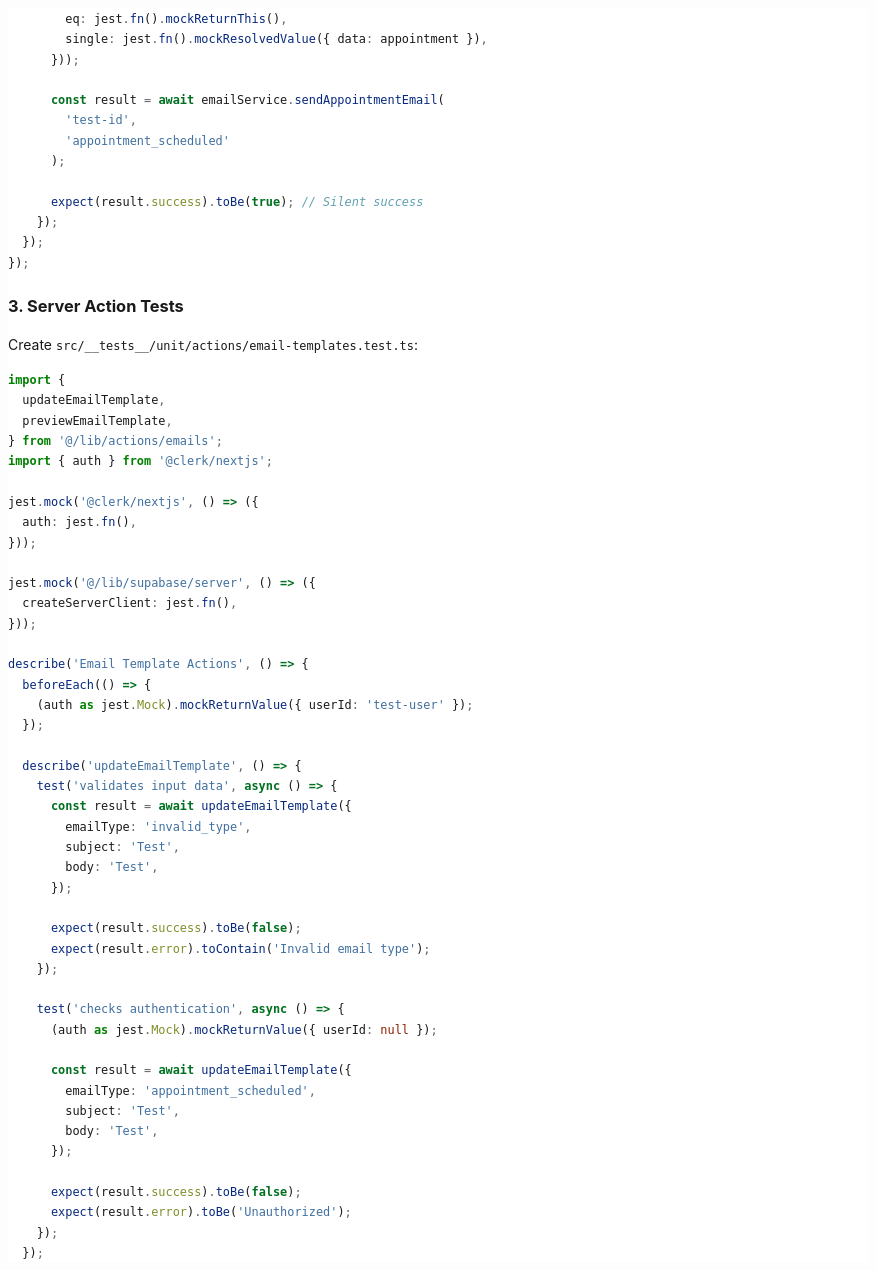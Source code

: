 ```typescript
        eq: jest.fn().mockReturnThis(),
        single: jest.fn().mockResolvedValue({ data: appointment }),
      }));

      const result = await emailService.sendAppointmentEmail(
        'test-id',
        'appointment_scheduled'
      );

      expect(result.success).toBe(true); // Silent success
    });
  });
});
```

### 3. Server Action Tests

Create `src/__tests__/unit/actions/email-templates.test.ts`:

```typescript
import {
  updateEmailTemplate,
  previewEmailTemplate,
} from '@/lib/actions/emails';
import { auth } from '@clerk/nextjs';

jest.mock('@clerk/nextjs', () => ({
  auth: jest.fn(),
}));

jest.mock('@/lib/supabase/server', () => ({
  createServerClient: jest.fn(),
}));

describe('Email Template Actions', () => {
  beforeEach(() => {
    (auth as jest.Mock).mockReturnValue({ userId: 'test-user' });
  });

  describe('updateEmailTemplate', () => {
    test('validates input data', async () => {
      const result = await updateEmailTemplate({
        emailType: 'invalid_type',
        subject: 'Test',
        body: 'Test',
      });

      expect(result.success).toBe(false);
      expect(result.error).toContain('Invalid email type');
    });

    test('checks authentication', async () => {
      (auth as jest.Mock).mockReturnValue({ userId: null });

      const result = await updateEmailTemplate({
        emailType: 'appointment_scheduled',
        subject: 'Test',
        body: 'Test',
      });

      expect(result.success).toBe(false);
      expect(result.error).toBe('Unauthorized');
    });
  });
```
